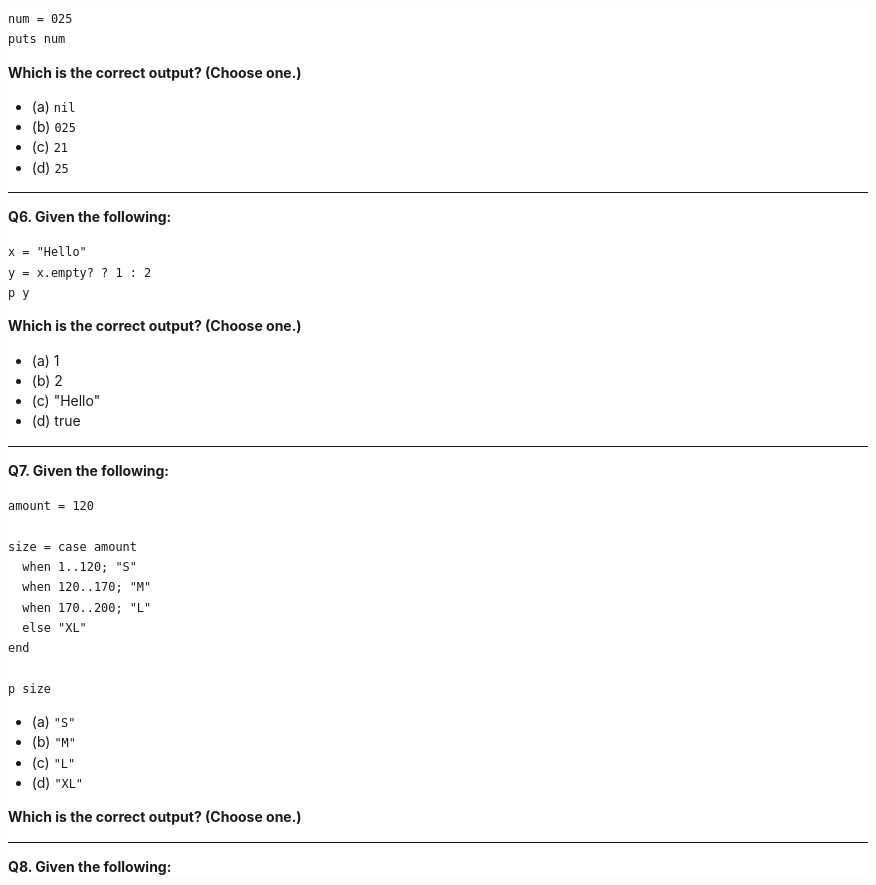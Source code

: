 ```
num = 025
puts num
```

**Which is the correct output? (Choose one.)**

- (a) `nil`
- (b) `025`	
- (c) `21`
- (d) `25`



---------------------------------------------------------------------------

**Q6. Given the following:**

```
x = "Hello"
y = x.empty? ? 1 : 2
p y
```

**Which is the correct output? (Choose one.)**

- (a) 1
- (b) 2	
- (c) "Hello"
- (d) true


---------------------------------------------------------------------------

**Q7. Given the following:**

```
amount = 120

size = case amount
  when 1..120; "S"
  when 120..170; "M"
  when 170..200; "L"
  else "XL"
end

p size
```

- (a) `"S"`
- (b) `"M"`
- (c) `"L"`	
- (d) `"XL"`

**Which is the correct output? (Choose one.)**


---------------------------------------------------------------------------

**Q8. Given the following:**
